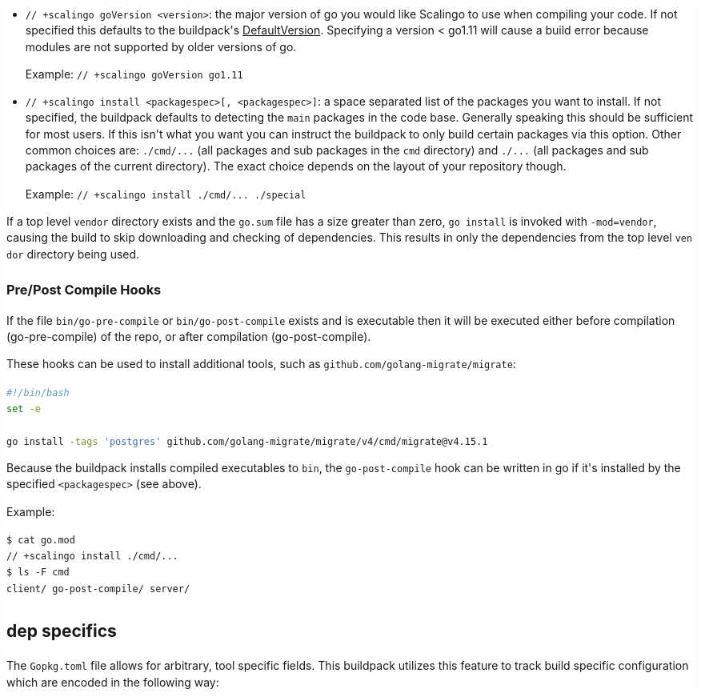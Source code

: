 - `// +scalingo goVersion <version>`: the major version of go you would like
  Scalingo to use when compiling your code. If not specified this defaults to the
  buildpack's [DefaultVersion]. Specifying a version < go1.11 will cause a build
  error because modules are not supported by older versions of go.

  Example: `// +scalingo goVersion go1.11`

- `// +scalingo install <packagespec>[, <packagespec>]`: a space separated list of
  the packages you want to install. If not specified, the buildpack defaults to
  detecting the `main` packages in the code base. Generally speaking this should
  be sufficient for most users. If this isn't what you want you can instruct the
  buildpack to only build certain packages via this option. Other common choices
  are: `./cmd/...` (all packages and sub packages in the `cmd` directory) and
  `./...` (all packages and sub packages of the current directory). The exact
  choice depends on the layout of your repository though.

  Example: `// +scalingo install ./cmd/... ./special`

If a top level `vendor` directory exists and the `go.sum` file has a size
greater than zero, `go install` is invoked with `-mod=vendor`, causing the build
to skip downloading and checking of dependencies. This results in only the
dependencies from the top level `vendor` directory being used.

### Pre/Post Compile Hooks

If the file `bin/go-pre-compile` or `bin/go-post-compile` exists and is
executable then it will be executed either before compilation (go-pre-compile)
of the repo, or after compilation (go-post-compile).

These hooks can be used to install additional tools, such as `github.com/golang-migrate/migrate`:

```bash
#!/bin/bash
set -e

go install -tags 'postgres' github.com/golang-migrate/migrate/v4/cmd/migrate@v4.15.1
```

Because the buildpack installs compiled executables to `bin`, the
`go-post-compile` hook can be written in go if it's installed by the specified
`<packagespec>` (see above).

Example:

```console
$ cat go.mod
// +scalingo install ./cmd/...
$ ls -F cmd
client/ go-post-compile/ server/
```

## dep specifics

The `Gopkg.toml` file allows for arbitrary, tool specific fields. This buildpack
utilizes this feature to track build specific configuration which are encoded in
the following way:


[app-engine-build-constraints]: http://blog.golang.org/2013/01/the-app-engine-sdk-and-workspaces-gopath.html
[build-constraint]: http://golang.org/pkg/go/build/
[buildpack]: http://doc.scalingo.com/buildpacks/
[cgo]: http://golang.org/cmd/cgo/
[curl]: https://curl.haxx.se/
[DefaultVersion]: https://github.com/Scalingo/go-buildpack/blob/master/data.json#L4
[dep]: https://github.com/golang/dep
[docker]: https://www.docker.com/
[gb]: https://getgb.io/
[glide]: https://github.com/Masterminds/glide
[go-linker]: https://golang.org/cmd/ld/
[go]: http://golang.org/
[godep]: https://github.com/tools/godep
[gomodules]: https://github.com/golang/go/wiki/Modules
[gopgsqldriver]: https://github.com/jbarham/gopgsqldriver
[govendor]: https://github.com/kardianos/govendor
[herokuci]: https://devcenter.heroku.com/articles/heroku-ci
[jq]: https://github.com/stedolan/jq
[LastPassCLI]: https://github.com/lastpass/lastpass-cli
[make]: https://www.gnu.org/software/make/
[Procfile]: https://doc.scalingo.com/platform/app/procfile
[quickstart]: http://doc.scalingo.com/languages/go/
[s3cmd]: https://s3tools.org/s3cmd
[shasum]: https://ss64.com/osx/shasum.html
[source-version]: http://doc.scalingo.com/app/build-environment
[vendor.json]: https://github.com/kardianos/vendor-spec